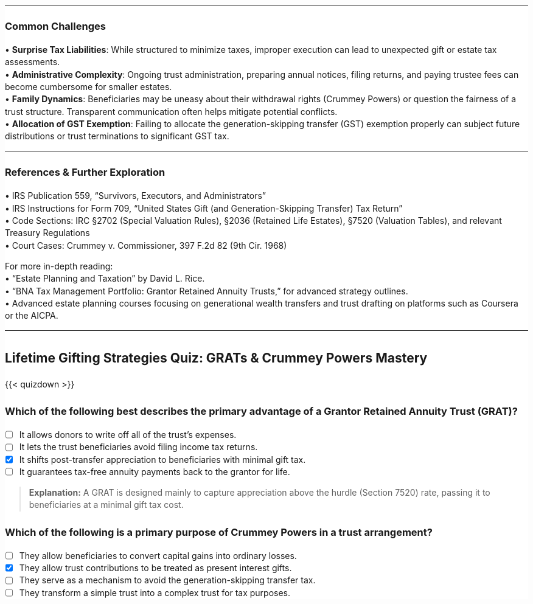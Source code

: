 --------------------------------------------------------------------------------

### Common Challenges

• **Surprise Tax Liabilities**: While structured to minimize taxes, improper execution can lead to unexpected gift or estate tax assessments.  
• **Administrative Complexity**: Ongoing trust administration, preparing annual notices, filing returns, and paying trustee fees can become cumbersome for smaller estates.  
• **Family Dynamics**: Beneficiaries may be uneasy about their withdrawal rights (Crummey Powers) or question the fairness of a trust structure. Transparent communication often helps mitigate potential conflicts.  
• **Allocation of GST Exemption**: Failing to allocate the generation-skipping transfer (GST) exemption properly can subject future distributions or trust terminations to significant GST tax.  

--------------------------------------------------------------------------------

### References & Further Exploration

• IRS Publication 559, “Survivors, Executors, and Administrators”  
• IRS Instructions for Form 709, “United States Gift (and Generation-Skipping Transfer) Tax Return”  
• Code Sections: IRC §2702 (Special Valuation Rules), §2036 (Retained Life Estates), §7520 (Valuation Tables), and relevant Treasury Regulations  
• Court Cases: Crummey v. Commissioner, 397 F.2d 82 (9th Cir. 1968)  

For more in-depth reading:  
• “Estate Planning and Taxation” by David L. Rice.  
• “BNA Tax Management Portfolio: Grantor Retained Annuity Trusts,” for advanced strategy outlines.  
• Advanced estate planning courses focusing on generational wealth transfers and trust drafting on platforms such as Coursera or the AICPA.

--------------------------------------------------------------------------------

## Lifetime Gifting Strategies Quiz: GRATs & Crummey Powers Mastery

{{< quizdown >}}

### Which of the following best describes the primary advantage of a Grantor Retained Annuity Trust (GRAT)?

- [ ] It allows donors to write off all of the trust’s expenses.
- [ ] It lets the trust beneficiaries avoid filing income tax returns.
- [x] It shifts post-transfer appreciation to beneficiaries with minimal gift tax.
- [ ] It guarantees tax-free annuity payments back to the grantor for life.

> **Explanation:** A GRAT is designed mainly to capture appreciation above the hurdle (Section 7520) rate, passing it to beneficiaries at a minimal gift tax cost.  


### Which of the following is a primary purpose of Crummey Powers in a trust arrangement?

- [ ] They allow beneficiaries to convert capital gains into ordinary losses.
- [x] They allow trust contributions to be treated as present interest gifts.
- [ ] They serve as a mechanism to avoid the generation-skipping transfer tax.
- [ ] They transform a simple trust into a complex trust for tax purposes.
